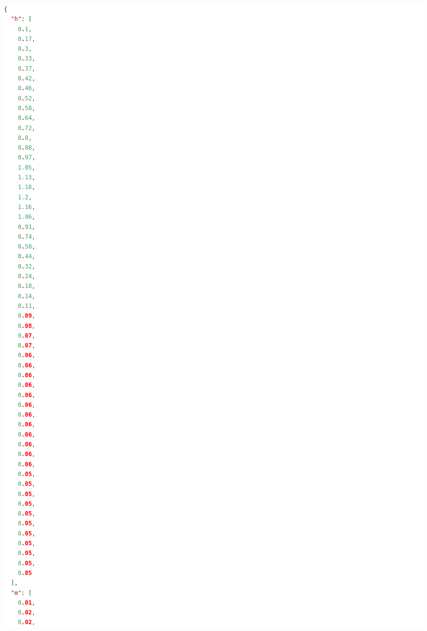 ```json
{
  "h": [
    0.1,
    0.17,
    0.3,
    0.33,
    0.37,
    0.42,
    0.46,
    0.52,
    0.58,
    0.64,
    0.72,
    0.8,
    0.88,
    0.97,
    1.05,
    1.13,
    1.18,
    1.2,
    1.16,
    1.06,
    0.91,
    0.74,
    0.58,
    0.44,
    0.32,
    0.24,
    0.18,
    0.14,
    0.11,
    0.09,
    0.08,
    0.07,
    0.07,
    0.06,
    0.06,
    0.06,
    0.06,
    0.06,
    0.06,
    0.06,
    0.06,
    0.06,
    0.06,
    0.06,
    0.06,
    0.05,
    0.05,
    0.05,
    0.05,
    0.05,
    0.05,
    0.05,
    0.05,
    0.05,
    0.05,
    0.05
  ],
  "m": [
    0.01,
    0.02,
    0.02,
```